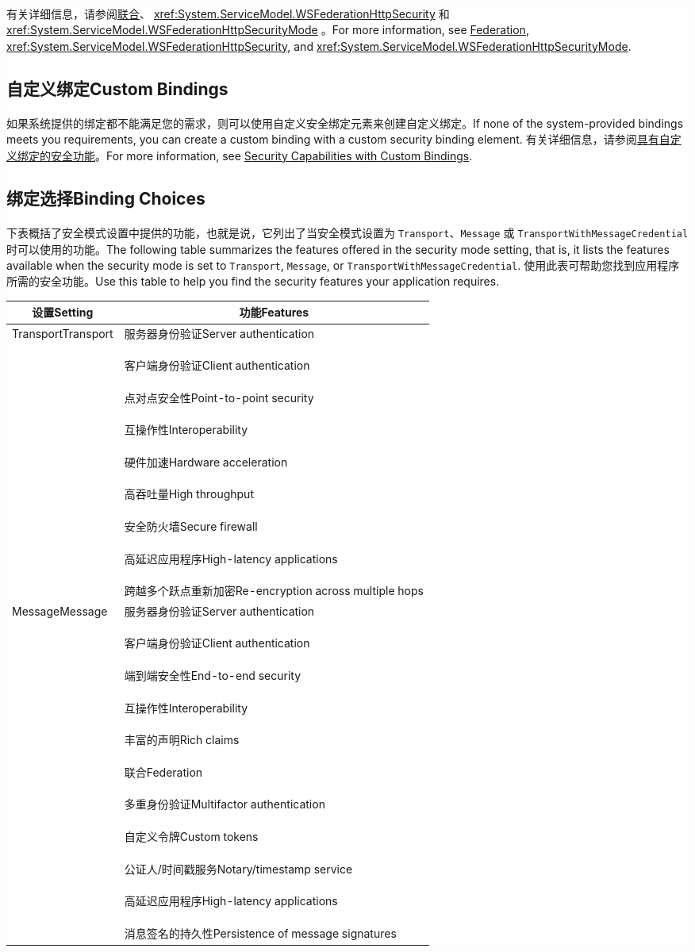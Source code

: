 <span data-ttu-id="c4bd2-204">有关详细信息，请参阅[联合](federation.md)、 <xref:System.ServiceModel.WSFederationHttpSecurity> 和 <xref:System.ServiceModel.WSFederationHttpSecurityMode> 。</span><span class="sxs-lookup"><span data-stu-id="c4bd2-204">For more information, see [Federation](federation.md), <xref:System.ServiceModel.WSFederationHttpSecurity>, and <xref:System.ServiceModel.WSFederationHttpSecurityMode>.</span></span>

## <a name="custom-bindings"></a><span data-ttu-id="c4bd2-205">自定义绑定</span><span class="sxs-lookup"><span data-stu-id="c4bd2-205">Custom Bindings</span></span>

<span data-ttu-id="c4bd2-206">如果系统提供的绑定都不能满足您的需求，则可以使用自定义安全绑定元素来创建自定义绑定。</span><span class="sxs-lookup"><span data-stu-id="c4bd2-206">If none of the system-provided bindings meets you requirements, you can create a custom binding with a custom security binding element.</span></span> <span data-ttu-id="c4bd2-207">有关详细信息，请参阅[具有自定义绑定的安全功能](security-capabilities-with-custom-bindings.md)。</span><span class="sxs-lookup"><span data-stu-id="c4bd2-207">For more information, see [Security Capabilities with Custom Bindings](security-capabilities-with-custom-bindings.md).</span></span>

## <a name="binding-choices"></a><span data-ttu-id="c4bd2-208">绑定选择</span><span class="sxs-lookup"><span data-stu-id="c4bd2-208">Binding Choices</span></span>

<span data-ttu-id="c4bd2-209">下表概括了安全模式设置中提供的功能，也就是说，它列出了当安全模式设置为 `Transport`、`Message` 或 `TransportWithMessageCredential` 时可以使用的功能。</span><span class="sxs-lookup"><span data-stu-id="c4bd2-209">The following table summarizes the features offered in the security mode setting, that is, it lists the features available when the security mode is set to `Transport`, `Message`, or `TransportWithMessageCredential`.</span></span> <span data-ttu-id="c4bd2-210">使用此表可帮助您找到应用程序所需的安全功能。</span><span class="sxs-lookup"><span data-stu-id="c4bd2-210">Use this table to help you find the security features your application requires.</span></span>

|<span data-ttu-id="c4bd2-211">设置</span><span class="sxs-lookup"><span data-stu-id="c4bd2-211">Setting</span></span>|<span data-ttu-id="c4bd2-212">功能</span><span class="sxs-lookup"><span data-stu-id="c4bd2-212">Features</span></span>|
|-------------|--------------|
|<span data-ttu-id="c4bd2-213">Transport</span><span class="sxs-lookup"><span data-stu-id="c4bd2-213">Transport</span></span>|<span data-ttu-id="c4bd2-214">服务器身份验证</span><span class="sxs-lookup"><span data-stu-id="c4bd2-214">Server authentication</span></span><br /><br /> <span data-ttu-id="c4bd2-215">客户端身份验证</span><span class="sxs-lookup"><span data-stu-id="c4bd2-215">Client authentication</span></span><br /><br /> <span data-ttu-id="c4bd2-216">点对点安全性</span><span class="sxs-lookup"><span data-stu-id="c4bd2-216">Point-to-point security</span></span><br /><br /> <span data-ttu-id="c4bd2-217">互操作性</span><span class="sxs-lookup"><span data-stu-id="c4bd2-217">Interoperability</span></span><br /><br /> <span data-ttu-id="c4bd2-218">硬件加速</span><span class="sxs-lookup"><span data-stu-id="c4bd2-218">Hardware acceleration</span></span><br /><br /> <span data-ttu-id="c4bd2-219">高吞吐量</span><span class="sxs-lookup"><span data-stu-id="c4bd2-219">High throughput</span></span><br /><br /> <span data-ttu-id="c4bd2-220">安全防火墙</span><span class="sxs-lookup"><span data-stu-id="c4bd2-220">Secure firewall</span></span><br /><br /> <span data-ttu-id="c4bd2-221">高延迟应用程序</span><span class="sxs-lookup"><span data-stu-id="c4bd2-221">High-latency applications</span></span><br /><br /> <span data-ttu-id="c4bd2-222">跨越多个跃点重新加密</span><span class="sxs-lookup"><span data-stu-id="c4bd2-222">Re-encryption across multiple hops</span></span>|
|<span data-ttu-id="c4bd2-223">Message</span><span class="sxs-lookup"><span data-stu-id="c4bd2-223">Message</span></span>|<span data-ttu-id="c4bd2-224">服务器身份验证</span><span class="sxs-lookup"><span data-stu-id="c4bd2-224">Server authentication</span></span><br /><br /> <span data-ttu-id="c4bd2-225">客户端身份验证</span><span class="sxs-lookup"><span data-stu-id="c4bd2-225">Client authentication</span></span><br /><br /> <span data-ttu-id="c4bd2-226">端到端安全性</span><span class="sxs-lookup"><span data-stu-id="c4bd2-226">End-to-end security</span></span><br /><br /> <span data-ttu-id="c4bd2-227">互操作性</span><span class="sxs-lookup"><span data-stu-id="c4bd2-227">Interoperability</span></span><br /><br /> <span data-ttu-id="c4bd2-228">丰富的声明</span><span class="sxs-lookup"><span data-stu-id="c4bd2-228">Rich claims</span></span><br /><br /> <span data-ttu-id="c4bd2-229">联合</span><span class="sxs-lookup"><span data-stu-id="c4bd2-229">Federation</span></span><br /><br /> <span data-ttu-id="c4bd2-230">多重身份验证</span><span class="sxs-lookup"><span data-stu-id="c4bd2-230">Multifactor authentication</span></span><br /><br /> <span data-ttu-id="c4bd2-231">自定义令牌</span><span class="sxs-lookup"><span data-stu-id="c4bd2-231">Custom tokens</span></span><br /><br /> <span data-ttu-id="c4bd2-232">公证人/时间戳服务</span><span class="sxs-lookup"><span data-stu-id="c4bd2-232">Notary/timestamp service</span></span><br /><br /> <span data-ttu-id="c4bd2-233">高延迟应用程序</span><span class="sxs-lookup"><span data-stu-id="c4bd2-233">High-latency applications</span></span><br /><br /> <span data-ttu-id="c4bd2-234">消息签名的持久性</span><span class="sxs-lookup"><span data-stu-id="c4bd2-234">Persistence of message signatures</span></span>|